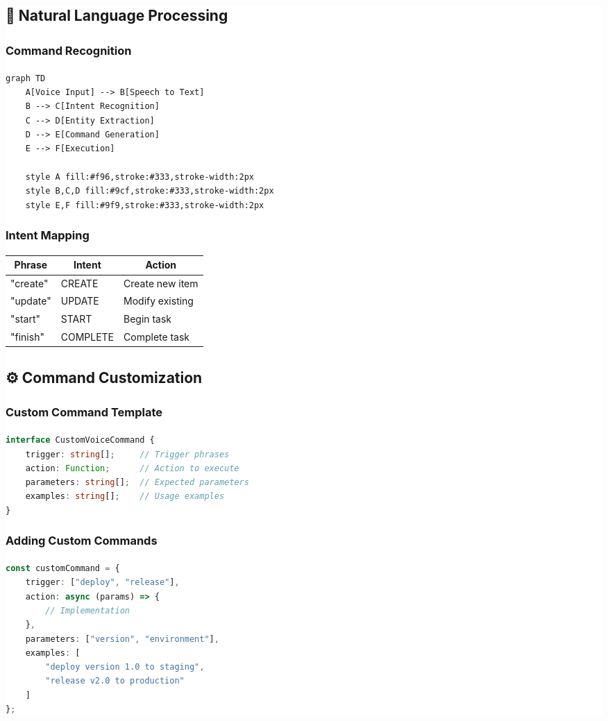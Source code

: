 ## 🧠 Natural Language Processing

### Command Recognition
```mermaid
graph TD
    A[Voice Input] --> B[Speech to Text]
    B --> C[Intent Recognition]
    C --> D[Entity Extraction]
    D --> E[Command Generation]
    E --> F[Execution]
    
    style A fill:#f96,stroke:#333,stroke-width:2px
    style B,C,D fill:#9cf,stroke:#333,stroke-width:2px
    style E,F fill:#9f9,stroke:#333,stroke-width:2px
```

### Intent Mapping
| Phrase | Intent | Action |
|--------|--------|--------|
| "create" | CREATE | Create new item |
| "update" | UPDATE | Modify existing |
| "start" | START | Begin task |
| "finish" | COMPLETE | Complete task |

## ⚙️ Command Customization

### Custom Command Template
```typescript
interface CustomVoiceCommand {
    trigger: string[];     // Trigger phrases
    action: Function;      // Action to execute
    parameters: string[];  // Expected parameters
    examples: string[];    // Usage examples
}
```

### Adding Custom Commands
```typescript
const customCommand = {
    trigger: ["deploy", "release"],
    action: async (params) => {
        // Implementation
    },
    parameters: ["version", "environment"],
    examples: [
        "deploy version 1.0 to staging",
        "release v2.0 to production"
    ]
};
```
